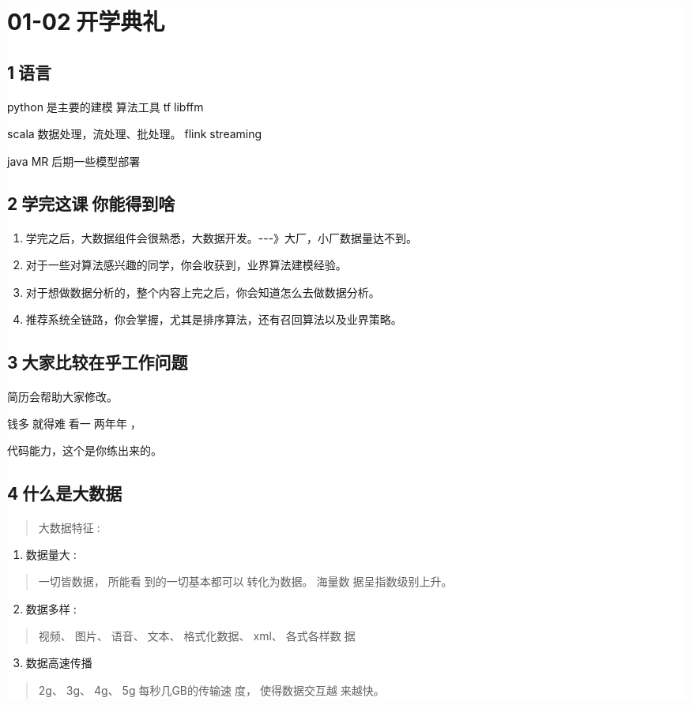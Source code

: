 # 01-02 开学典礼

## 1 语言

python 是主要的建模 算法工具 tf libffm

scala 数据处理，流处理、批处理。 flink streaming

java MR 后期一些模型部署

## 2 学完这课 你能得到啥

1. 学完之后，大数据组件会很熟悉，大数据开发。---》大厂，小厂数据量达不到。

2. 对于一些对算法感兴趣的同学，你会收获到，业界算法建模经验。

3. 对于想做数据分析的，整个内容上完之后，你会知道怎么去做数据分析。

4. 推荐系统全链路，你会掌握，尤其是排序算法，还有召回算法以及业界策略。

   

## 3 大家比较在乎工作问题

简历会帮助大家修改。

钱多 就得难 看一 两年年  ，

代码能力，这个是你练出来的。



## 4 什么是大数据  

> 大数据特征  :

1. 数据量大  :

> 一切皆数据， 所能看
到的一切基本都可以
转化为数据。 海量数
据呈指数级别上升。

2. 数据多样 :
> 视频、 图片、 语音、
文本、 格式化数据、
xml、 各式各样数
据

3. 数据高速传播  
>2g、 3g、 4g、 5g
每秒几GB的传输速
度， 使得数据交互越
来越快。

